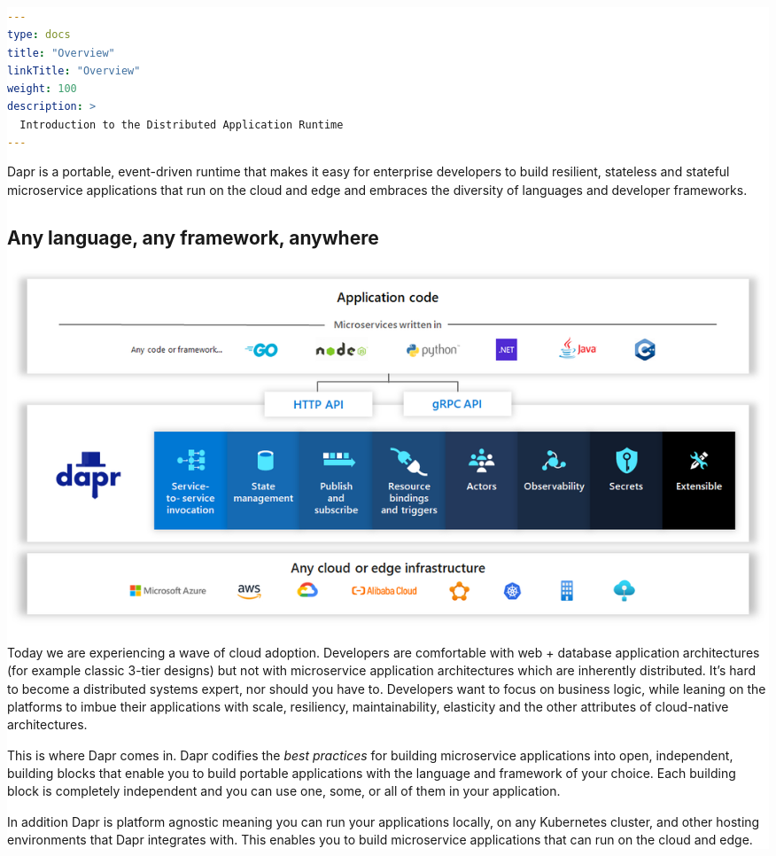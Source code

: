 ```yaml
---
type: docs
title: "Overview"
linkTitle: "Overview"
weight: 100
description: >
  Introduction to the Distributed Application Runtime
---
```


Dapr is a portable, event-driven runtime that makes it easy for enterprise developers to build resilient, stateless and stateful microservice applications that run on the cloud and edge and embraces the diversity of languages and developer frameworks.

## Any language, any framework, anywhere

<img src="/images/overview.png" width=1000>

Today we are experiencing a wave of cloud adoption. Developers are comfortable with web + database application architectures (for example classic 3-tier designs) but not with microservice application architectures which are inherently distributed. It’s hard to become a distributed systems expert, nor should you have to. Developers want to focus on business logic, while leaning on the platforms to imbue their applications with scale, resiliency, maintainability, elasticity and the other attributes of cloud-native architectures.

This is where Dapr comes in. Dapr codifies the *best practices* for building microservice applications into open, independent, building blocks that enable you to build portable applications with the language and framework of your choice. Each building block is completely independent and you can use one, some, or all of them in your application.

In addition Dapr is platform agnostic meaning you can run your applications locally, on any Kubernetes cluster, and other hosting environments that Dapr integrates with. This enables you to build microservice applications that can run on the cloud and edge.
